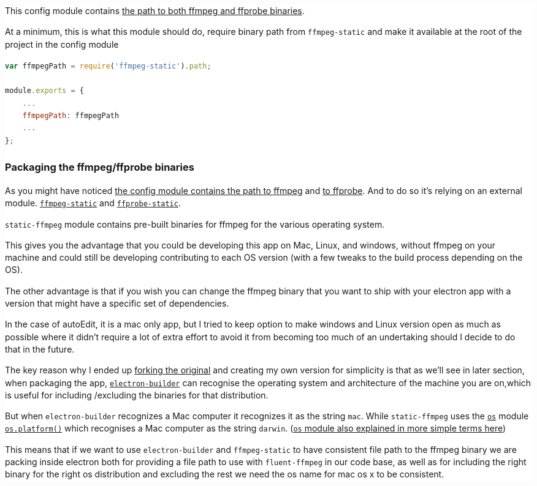 
This config module contains [the path to both ffmpeg and ffprobe binaries](https://github.com/OpenNewsLabs/autoEdit_2/blob/master/config.js#L12). 

At a minimum, this is what this module should do, require binary path from `ffmpeg-static` and make it available at the root of the project in the config module

```js
var ffmpegPath = require('ffmpeg-static').path;

module.exports = {
    ...
    ffmpegPath: ffmpegPath
    ...
};
```

### Packaging the ffmpeg/ffprobe binaries

As you might have noticed [the config module contains the path to ffmpeg](https://github.com/OpenNewsLabs/autoEdit_2/blob/master/config.js#L6) and [to ffprobe](https://github.com/OpenNewsLabs/autoEdit_2/blob/master/config.js#L7). And to do so it’s relying on an external module. [`ffmpeg-static`](https://github.com/OpenNewsLabs/autoEdit_2/blob/master/package.json#L121) and [`ffprobe-static`](https://github.com/OpenNewsLabs/autoEdit_2/blob/master/package.json#L122). 

`static-ffmpeg` module contains pre-built binaries for ffmpeg for the various operating system.

This gives you the advantage that you could be developing this app on Mac, Linux, and windows, without ffmpeg on your machine and could still be developing contributing to each OS version (with a few tweaks to the build process depending on the OS). 




The other advantage is that if you wish you can change the ffmpeg binary that you want to ship with your electron app with a version that might have a specific set of dependencies.



In the case of autoEdit, it is a mac only app, but I tried to keep option to make windows and Linux version open as much as possible where it didn’t require a lot of extra effort to avoid it from becoming too much of an undertaking should I decide to do that in the future. 

The key reason why I ended up [forking the original](https://help.github.com/articles/fork-a-repo/) and creating my own version for simplicity is that as we’ll see in later section,  when packaging the app, [`electron-builder`](https://github.com/electron-userland/electron-builder) can recognise the operating system and architecture of the machine you are on,which is useful for including /excluding the binaries for that distribution. 

 But when `electron-builder` recognizes a Mac computer it recognizes it as the string `mac`. While `static-ffmpeg` uses the [`os`](https://nodejs.org/api/os.html) module [`os.platform()`](https://github.com/pietrop/ffmpeg-static/blob/master/index.js#L4) which recognises a Mac computer as the string `darwin`. ([`os` module also explained in more simple terms here](https://www.w3schools.com/nodejs/ref_os.asp))

This means that if we want to use `electron-builder` and `ffmpeg-static` to have consistent file path to the ffmpeg binary we are packing inside electron both for providing a file path to use with `fluent-ffmpeg` in our code base, as well as for including the right binary for the right os distribution and excluding the rest we need the os name for mac os x to be consistent. 

